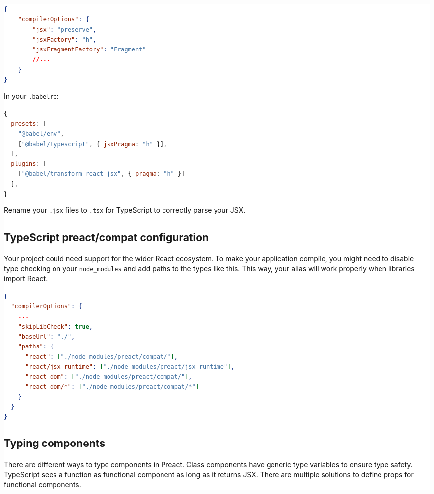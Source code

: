 ```json
{
	"compilerOptions": {
		"jsx": "preserve",
		"jsxFactory": "h",
		"jsxFragmentFactory": "Fragment"
		//...
	}
}
```

In your `.babelrc`:

```javascript
{
  presets: [
    "@babel/env",
    ["@babel/typescript", { jsxPragma: "h" }],
  ],
  plugins: [
    ["@babel/transform-react-jsx", { pragma: "h" }]
  ],
}
```

Rename your `.jsx` files to `.tsx` for TypeScript to correctly parse your JSX.

## TypeScript preact/compat configuration

Your project could need support for the wider React ecosystem. To make your application
compile, you might need to disable type checking on your `node_modules` and add paths to the types
like this. This way, your alias will work properly when libraries import React.

```json
{
  "compilerOptions": {
    ...
    "skipLibCheck": true,
    "baseUrl": "./",
    "paths": {
      "react": ["./node_modules/preact/compat/"],
      "react/jsx-runtime": ["./node_modules/preact/jsx-runtime"],
      "react-dom": ["./node_modules/preact/compat/"],
      "react-dom/*": ["./node_modules/preact/compat/*"]
    }
  }
}
```

## Typing components

There are different ways to type components in Preact. Class components have generic type variables to ensure type safety. TypeScript sees a function as functional component as long as it returns JSX. There are multiple solutions to define props for functional components.
